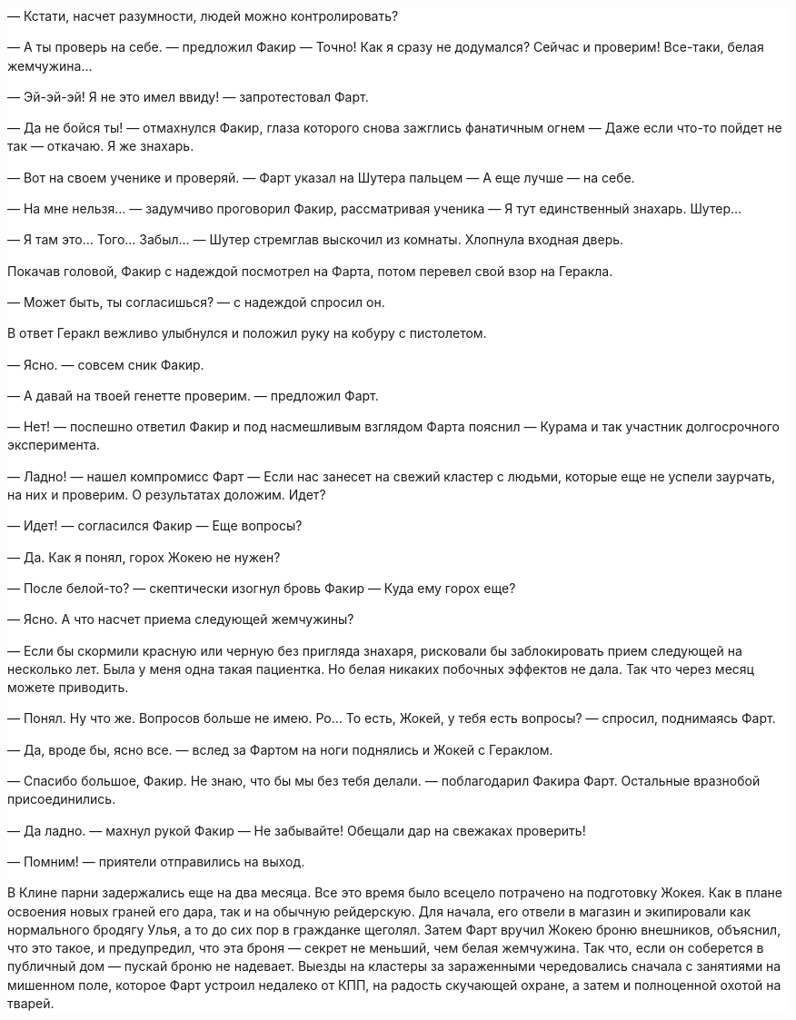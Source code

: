 <p>— Кстати, насчет разумности, людей можно контролировать?</p>

<p>— А ты проверь на себе. — предложил Факир — Точно! Как я сразу не додумался? Сейчас и проверим! Все-таки, белая жемчужина…</p>

<p>— Эй-эй-эй! Я не это имел ввиду! — запротестовал Фарт.</p>

<p>— Да не бойся ты! — отмахнулся Факир, глаза которого снова зажглись фанатичным огнем — Даже если что-то пойдет не так — откачаю. Я же знахарь.</p>

<p>— Вот на своем ученике и проверяй. — Фарт указал на Шутера пальцем — А еще лучше — на себе.</p>

<p>— На мне нельзя… — задумчиво проговорил Факир, рассматривая ученика — Я тут единственный знахарь. Шутер…</p>

<p>— Я там это… Того… Забыл… — Шутер стремглав выскочил из комнаты. Хлопнула входная дверь.</p>

<p>Покачав головой, Факир с надеждой посмотрел на Фарта, потом перевел свой взор на Геракла.</p>

<p>— Может быть, ты согласишься? — с надеждой спросил он.</p>

<p>В ответ Геракл вежливо улыбнулся и положил руку на кобуру с пистолетом.</p>

<p>— Ясно. — совсем сник Факир.</p>

<p>— А давай на твоей генетте проверим. — предложил Фарт.</p>

<p>— Нет! — поспешно ответил Факир и под насмешливым взглядом Фарта пояснил — Курама и так участник долгосрочного эксперимента.</p>

<p>— Ладно! — нашел компромисс Фарт — Если нас занесет на свежий кластер с людьми, которые еще не успели заурчать, на них и проверим. О результатах доложим. Идет?</p>

<p>— Идет! — согласился Факир — Еще вопросы?</p>

<p>— Да. Как я понял, горох Жокею не нужен?</p>

<p>— После белой-то? — скептически изогнул бровь Факир — Куда ему горох еще?</p>

<p>— Ясно. А что насчет приема следующей жемчужины?</p>

<p>— Если бы скормили красную или черную без пригляда знахаря, рисковали бы заблокировать прием следующей на несколько лет. Была у меня одна такая пациентка. Но белая никаких побочных эффектов не дала. Так что через месяц можете приводить.</p>

<p>— Понял. Ну что же. Вопросов больше не имею. Ро… То есть, Жокей, у тебя есть вопросы? — спросил, поднимаясь Фарт.</p>

<p>— Да, вроде бы, ясно все. — вслед за Фартом на ноги поднялись и Жокей с Гераклом.</p>

<p>— Спасибо большое, Факир. Не знаю, что бы мы без тебя делали. — поблагодарил Факира Фарт. Остальные вразнобой присоединились.</p>

<p>— Да ладно. — махнул рукой Факир — Не забывайте! Обещали дар на свежаках проверить!</p>

<p>— Помним! — приятели отправились на выход.</p>

<p>В Клине парни задержались еще на два месяца. Все это время было всецело потрачено на подготовку Жокея. Как в плане освоения новых граней его дара, так и на обычную рейдерскую. Для начала, его отвели в магазин и экипировали как нормального бродягу Улья, а то до сих пор в гражданке щеголял. Затем Фарт вручил Жокею броню внешников, объяснил, что это такое, и предупредил, что эта броня — секрет не меньший, чем белая жемчужина. Так что, если он соберется в публичный дом — пускай броню не надевает. Выезды на кластеры за зараженными чередовались сначала с занятиями на мишенном поле, которое Фарт устроил недалеко от КПП, на радость скучающей охране, а затем и полноценной охотой на тварей.</p>
